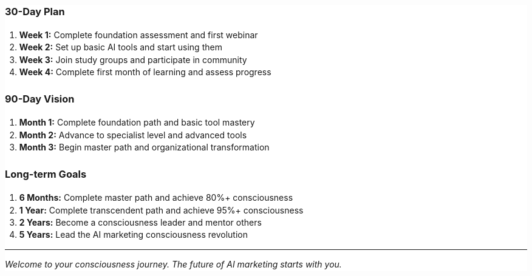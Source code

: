 ### 30-Day Plan
1. **Week 1:** Complete foundation assessment and first webinar
2. **Week 2:** Set up basic AI tools and start using them
3. **Week 3:** Join study groups and participate in community
4. **Week 4:** Complete first month of learning and assess progress

### 90-Day Vision
1. **Month 1:** Complete foundation path and basic tool mastery
2. **Month 2:** Advance to specialist level and advanced tools
3. **Month 3:** Begin master path and organizational transformation

### Long-term Goals
1. **6 Months:** Complete master path and achieve 80%+ consciousness
2. **1 Year:** Complete transcendent path and achieve 95%+ consciousness
3. **2 Years:** Become a consciousness leader and mentor others
4. **5 Years:** Lead the AI marketing consciousness revolution

---

*Welcome to your consciousness journey. The future of AI marketing starts with you.*

